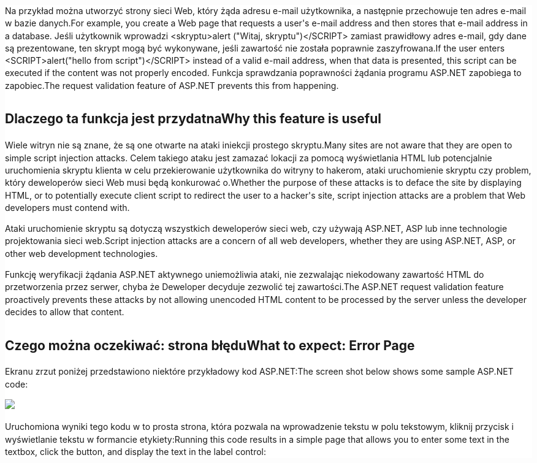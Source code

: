 <span data-ttu-id="6eccf-110">Na przykład można utworzyć strony sieci Web, który żąda adresu e-mail użytkownika, a następnie przechowuje ten adres e-mail w bazie danych.</span><span class="sxs-lookup"><span data-stu-id="6eccf-110">For example, you create a Web page that requests a user's e-mail address and then stores that e-mail address in a database.</span></span> <span data-ttu-id="6eccf-111">Jeśli użytkownik wprowadzi &lt;skryptu&gt;alert ("Witaj, skryptu")&lt;/SCRIPT&gt; zamiast prawidłowy adres e-mail, gdy dane są prezentowane, ten skrypt mogą być wykonywane, jeśli zawartość nie została poprawnie zaszyfrowana.</span><span class="sxs-lookup"><span data-stu-id="6eccf-111">If the user enters &lt;SCRIPT&gt;alert("hello from script")&lt;/SCRIPT&gt; instead of a valid e-mail address, when that data is presented, this script can be executed if the content was not properly encoded.</span></span> <span data-ttu-id="6eccf-112">Funkcja sprawdzania poprawności żądania programu ASP.NET zapobiega to zapobiec.</span><span class="sxs-lookup"><span data-stu-id="6eccf-112">The request validation feature of ASP.NET prevents this from happening.</span></span>

## <a name="why-this-feature-is-useful"></a><span data-ttu-id="6eccf-113">Dlaczego ta funkcja jest przydatna</span><span class="sxs-lookup"><span data-stu-id="6eccf-113">Why this feature is useful</span></span>

<span data-ttu-id="6eccf-114">Wiele witryn nie są znane, że są one otwarte na ataki iniekcji prostego skryptu.</span><span class="sxs-lookup"><span data-stu-id="6eccf-114">Many sites are not aware that they are open to simple script injection attacks.</span></span> <span data-ttu-id="6eccf-115">Celem takiego ataku jest zamazać lokacji za pomocą wyświetlania HTML lub potencjalnie uruchomienia skryptu klienta w celu przekierowanie użytkownika do witryny to hakerom, ataki uruchomienie skryptu czy problem, który deweloperów sieci Web musi będą konkurować o.</span><span class="sxs-lookup"><span data-stu-id="6eccf-115">Whether the purpose of these attacks is to deface the site by displaying HTML, or to potentially execute client script to redirect the user to a hacker's site, script injection attacks are a problem that Web developers must contend with.</span></span>

<span data-ttu-id="6eccf-116">Ataki uruchomienie skryptu są dotyczą wszystkich deweloperów sieci web, czy używają ASP.NET, ASP lub inne technologie projektowania sieci web.</span><span class="sxs-lookup"><span data-stu-id="6eccf-116">Script injection attacks are a concern of all web developers, whether they are using ASP.NET, ASP, or other web development technologies.</span></span>

<span data-ttu-id="6eccf-117">Funkcję weryfikacji żądania ASP.NET aktywnego uniemożliwia ataki, nie zezwalając niekodowany zawartość HTML do przetworzenia przez serwer, chyba że Deweloper decyduje zezwolić tej zawartości.</span><span class="sxs-lookup"><span data-stu-id="6eccf-117">The ASP.NET request validation feature proactively prevents these attacks by not allowing unencoded HTML content to be processed by the server unless the developer decides to allow that content.</span></span>

## <a name="what-to-expect-error-page"></a><span data-ttu-id="6eccf-118">Czego można oczekiwać: strona błędu</span><span class="sxs-lookup"><span data-stu-id="6eccf-118">What to expect: Error Page</span></span>

<span data-ttu-id="6eccf-119">Ekranu zrzut poniżej przedstawiono niektóre przykładowy kod ASP.NET:</span><span class="sxs-lookup"><span data-stu-id="6eccf-119">The screen shot below shows some sample ASP.NET code:</span></span>

![](request-validation/_static/image1.png)

<span data-ttu-id="6eccf-120">Uruchomiona wyniki tego kodu w to prosta strona, która pozwala na wprowadzenie tekstu w polu tekstowym, kliknij przycisk i wyświetlanie tekstu w formancie etykiety:</span><span class="sxs-lookup"><span data-stu-id="6eccf-120">Running this code results in a simple page that allows you to enter some text in the textbox, click the button, and display the text in the label control:</span></span>
